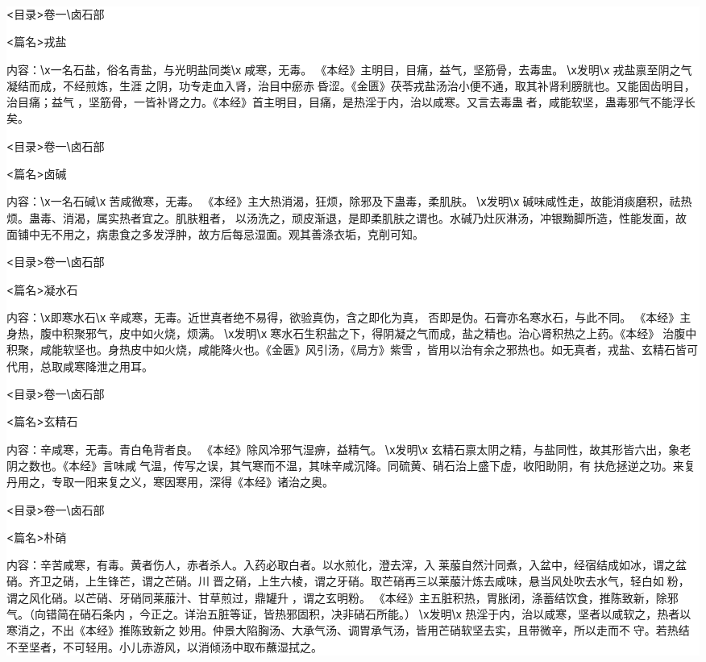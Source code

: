 

<目录>卷一\卤石部

<篇名>戎盐

内容：\x一名石盐，俗名青盐，与光明盐同类\x 
咸寒，无毒。 
《本经》主明目，目痛，益气，坚筋骨，去毒盅。 
\x发明\x 戎盐禀至阴之气凝结而成，不经煎炼，生涯 之阴，功专走血入肾，治目中瘀赤 
昏涩。《金匮》茯苓戎盐汤治小便不通，取其补肾利膀胱也。又能固齿明目，治目痛；益气 
，坚筋骨，一皆补肾之力。《本经》首主明目，目痛，是热淫于内，治以咸寒。又言去毒蛊 
者，咸能软坚，蛊毒邪气不能浮长矣。 



<目录>卷一\卤石部

<篇名>卤碱

内容：\x一名石碱\x 
苦咸微寒，无毒。 
《本经》主大热消渴，狂烦，除邪及下蛊毒，柔肌肤。 
\x发明\x 碱味咸性走，故能消痰磨积，祛热烦。蛊毒、消渴，属实热者宜之。肌肤粗者， 
以汤洗之，顽皮渐退，是即柔肌肤之谓也。水碱乃灶灰淋汤，冲银黝脚所造，性能发面，故 
面铺中无不用之，病患食之多发浮肿，故方后每忌湿面。观其善涤衣垢，克削可知。 



<目录>卷一\卤石部

<篇名>凝水石

内容：\x即寒水石\x 
辛咸寒，无毒。近世真者绝不易得，欲验真伪，含之即化为真， 
否即是伪。石膏亦名寒水石，与此不同。 
《本经》主身热，腹中积聚邪气，皮中如火烧，烦满。 
\x发明\x 寒水石生积盐之下，得阴凝之气而成，盐之精也。治心肾积热之上药。《本经》 
治腹中积聚，咸能软坚也。身热皮中如火烧，咸能降火也。《金匮》风引汤，《局方》紫雪 
，皆用以治有余之邪热也。如无真者，戎盐、玄精石皆可代用，总取咸寒降泄之用耳。 



<目录>卷一\卤石部

<篇名>玄精石

内容：辛咸寒，无毒。青白龟背者良。 
《本经》除风冷邪气湿痹，益精气。 
\x发明\x 玄精石禀太阴之精，与盐同性，故其形皆六出，象老阴之数也。《本经》言味咸 
气温，传写之误，其气寒而不温，其味辛咸沉降。同硫黄、硝石治上盛下虚，收阳助阴，有 
扶危拯逆之功。来复丹用之，专取一阳来复之义，寒因寒用，深得《本经》诸治之奥。 



<目录>卷一\卤石部

<篇名>朴硝

内容：辛苦咸寒，有毒。黄者伤人，赤者杀人。入药必取白者。以水煎化，澄去滓，入 
莱菔自然汁同煮，入盆中，经宿结成如冰，谓之盆硝。齐卫之硝，上生锋芒，谓之芒硝。川 
晋之硝，上生六棱，谓之牙硝。取芒硝再三以莱菔汁炼去咸味，悬当风处吹去水气，轻白如 
粉，谓之风化硝。以芒硝、牙硝同莱菔汁、甘草煎过，鼎罐升 ，谓之玄明粉。 
《本经》主五脏积热，胃胀闭，涤蓄结饮食，推陈致新，除邪气。（向错简在硝石条内 
，今正之。详治五脏等证，皆热邪固积，决非硝石所能。） 
\x发明\x 热淫于内，治以咸寒，坚者以咸软之，热者以寒消之，不出《本经》推陈致新之 
妙用。仲景大陷胸汤、大承气汤、调胃承气汤，皆用芒硝软坚去实，且带微辛，所以走而不 
守。若热结不至坚者，不可轻用。小儿赤游风，以消倾汤中取布蘸湿拭之。 
